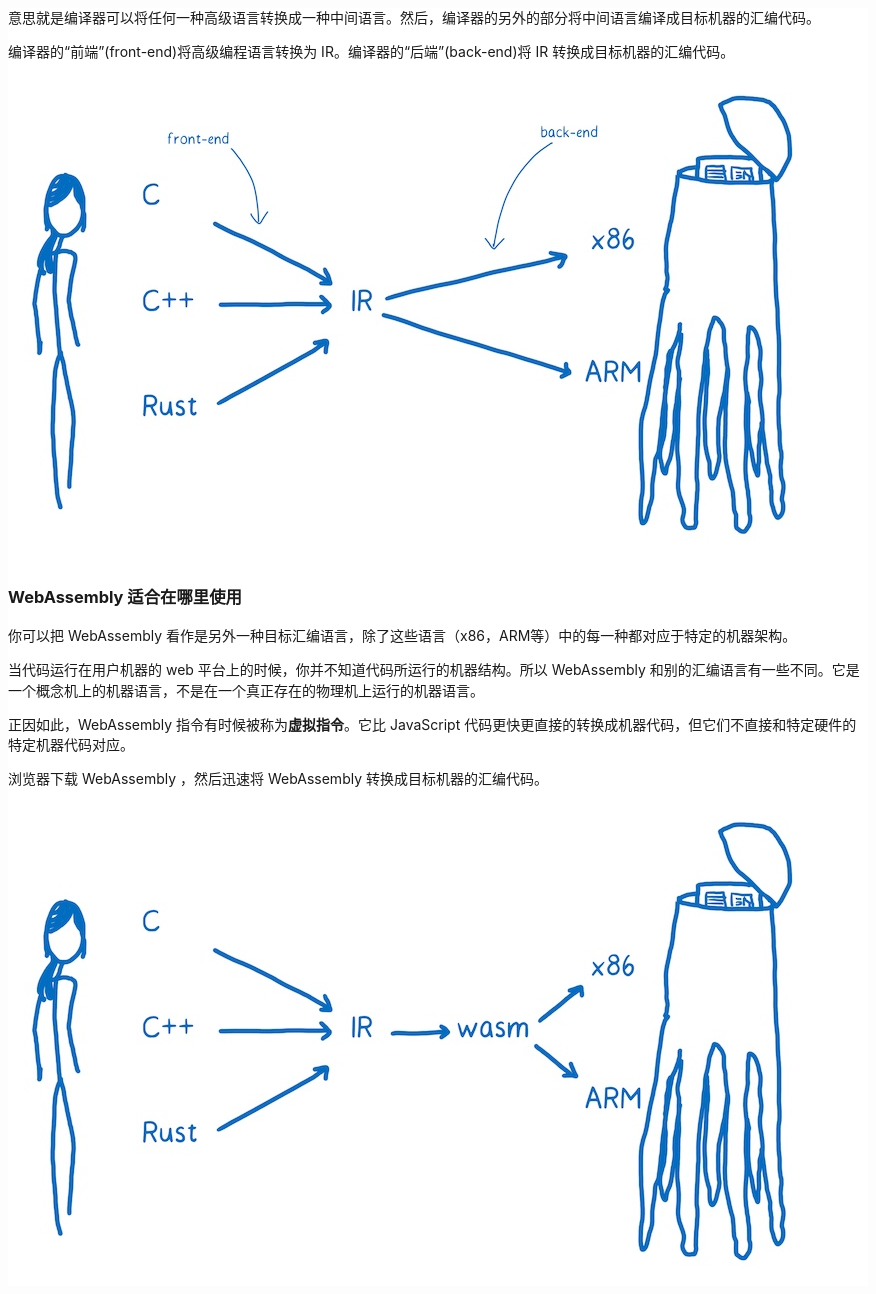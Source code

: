 意思就是编译器可以将任何一种高级语言转换成一种中间语言。然后，编译器的另外的部分将中间语言编译成目标机器的汇编代码。

编译器的“前端”(front-end)将高级编程语言转换为 IR。编译器的“后端”(back-end)将 IR 转换成目标机器的汇编代码。

![IMAGE](./resources/9170BDC2655C55327F2967267199633C.jpg)

### WebAssembly 适合在哪里使用

你可以把 WebAssembly 看作是另外一种目标汇编语言，除了这些语言（x86，ARM等）中的每一种都对应于特定的机器架构。

当代码运行在用户机器的 web 平台上的时候，你并不知道代码所运行的机器结构。所以 WebAssembly 和别的汇编语言有一些不同。它是一个概念机上的机器语言，不是在一个真正存在的物理机上运行的机器语言。

正因如此，WebAssembly 指令有时候被称为**虚拟指令**。它比 JavaScript 代码更快更直接的转换成机器代码，但它们不直接和特定硬件的特定机器代码对应。

浏览器下载 WebAssembly ，然后迅速将 WebAssembly 转换成目标机器的汇编代码。

![IMAGE](./resources/DE52D0FDCA7AE5BBE383D86B77404FE2.jpg)